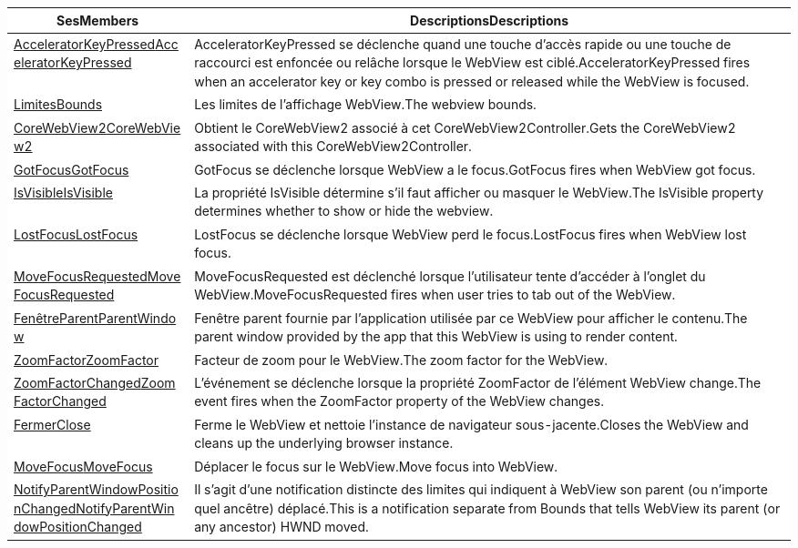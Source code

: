  <span data-ttu-id="c689b-111">Ses</span><span class="sxs-lookup"><span data-stu-id="c689b-111">Members</span></span>                        | <span data-ttu-id="c689b-112">Descriptions</span><span class="sxs-lookup"><span data-stu-id="c689b-112">Descriptions</span></span>
--------------------------------|---------------------------------------------
[<span data-ttu-id="c689b-113">AcceleratorKeyPressed</span><span class="sxs-lookup"><span data-stu-id="c689b-113">AcceleratorKeyPressed</span></span>](#acceleratorkeypressed) | <span data-ttu-id="c689b-114">AcceleratorKeyPressed se déclenche quand une touche d’accès rapide ou une touche de raccourci est enfoncée ou relâche lorsque le WebView est ciblé.</span><span class="sxs-lookup"><span data-stu-id="c689b-114">AcceleratorKeyPressed fires when an accelerator key or key combo is pressed or released while the WebView is focused.</span></span>
[<span data-ttu-id="c689b-115">Limites</span><span class="sxs-lookup"><span data-stu-id="c689b-115">Bounds</span></span>](#bounds) | <span data-ttu-id="c689b-116">Les limites de l’affichage WebView.</span><span class="sxs-lookup"><span data-stu-id="c689b-116">The webview bounds.</span></span>
[<span data-ttu-id="c689b-117">CoreWebView2</span><span class="sxs-lookup"><span data-stu-id="c689b-117">CoreWebView2</span></span>](#corewebview2) | <span data-ttu-id="c689b-118">Obtient le CoreWebView2 associé à cet CoreWebView2Controller.</span><span class="sxs-lookup"><span data-stu-id="c689b-118">Gets the CoreWebView2 associated with this CoreWebView2Controller.</span></span>
[<span data-ttu-id="c689b-119">GotFocus</span><span class="sxs-lookup"><span data-stu-id="c689b-119">GotFocus</span></span>](#gotfocus) | <span data-ttu-id="c689b-120">GotFocus se déclenche lorsque WebView a le focus.</span><span class="sxs-lookup"><span data-stu-id="c689b-120">GotFocus fires when WebView got focus.</span></span>
[<span data-ttu-id="c689b-121">IsVisible</span><span class="sxs-lookup"><span data-stu-id="c689b-121">IsVisible</span></span>](#isvisible) | <span data-ttu-id="c689b-122">La propriété IsVisible détermine s’il faut afficher ou masquer le WebView.</span><span class="sxs-lookup"><span data-stu-id="c689b-122">The IsVisible property determines whether to show or hide the webview.</span></span>
[<span data-ttu-id="c689b-123">LostFocus</span><span class="sxs-lookup"><span data-stu-id="c689b-123">LostFocus</span></span>](#lostfocus) | <span data-ttu-id="c689b-124">LostFocus se déclenche lorsque WebView perd le focus.</span><span class="sxs-lookup"><span data-stu-id="c689b-124">LostFocus fires when WebView lost focus.</span></span>
[<span data-ttu-id="c689b-125">MoveFocusRequested</span><span class="sxs-lookup"><span data-stu-id="c689b-125">MoveFocusRequested</span></span>](#movefocusrequested) | <span data-ttu-id="c689b-126">MoveFocusRequested est déclenché lorsque l’utilisateur tente d’accéder à l’onglet du WebView.</span><span class="sxs-lookup"><span data-stu-id="c689b-126">MoveFocusRequested fires when user tries to tab out of the WebView.</span></span>
[<span data-ttu-id="c689b-127">FenêtreParent</span><span class="sxs-lookup"><span data-stu-id="c689b-127">ParentWindow</span></span>](#parentwindow) | <span data-ttu-id="c689b-128">Fenêtre parent fournie par l’application utilisée par ce WebView pour afficher le contenu.</span><span class="sxs-lookup"><span data-stu-id="c689b-128">The parent window provided by the app that this WebView is using to render content.</span></span>
[<span data-ttu-id="c689b-129">ZoomFactor</span><span class="sxs-lookup"><span data-stu-id="c689b-129">ZoomFactor</span></span>](#zoomfactor) | <span data-ttu-id="c689b-130">Facteur de zoom pour le WebView.</span><span class="sxs-lookup"><span data-stu-id="c689b-130">The zoom factor for the WebView.</span></span>
[<span data-ttu-id="c689b-131">ZoomFactorChanged</span><span class="sxs-lookup"><span data-stu-id="c689b-131">ZoomFactorChanged</span></span>](#zoomfactorchanged) | <span data-ttu-id="c689b-132">L’événement se déclenche lorsque la propriété ZoomFactor de l’élément WebView change.</span><span class="sxs-lookup"><span data-stu-id="c689b-132">The event fires when the ZoomFactor property of the WebView changes.</span></span>
[<span data-ttu-id="c689b-133">Fermer</span><span class="sxs-lookup"><span data-stu-id="c689b-133">Close</span></span>](#close) | <span data-ttu-id="c689b-134">Ferme le WebView et nettoie l’instance de navigateur sous-jacente.</span><span class="sxs-lookup"><span data-stu-id="c689b-134">Closes the WebView and cleans up the underlying browser instance.</span></span>
[<span data-ttu-id="c689b-135">MoveFocus</span><span class="sxs-lookup"><span data-stu-id="c689b-135">MoveFocus</span></span>](#movefocus) | <span data-ttu-id="c689b-136">Déplacer le focus sur le WebView.</span><span class="sxs-lookup"><span data-stu-id="c689b-136">Move focus into WebView.</span></span>
[<span data-ttu-id="c689b-137">NotifyParentWindowPositionChanged</span><span class="sxs-lookup"><span data-stu-id="c689b-137">NotifyParentWindowPositionChanged</span></span>](#notifyparentwindowpositionchanged) | <span data-ttu-id="c689b-138">Il s’agit d’une notification distincte des limites qui indiquent à WebView son parent (ou n’importe quel ancêtre) déplacé.</span><span class="sxs-lookup"><span data-stu-id="c689b-138">This is a notification separate from Bounds that tells WebView its parent (or any ancestor) HWND moved.</span></span>